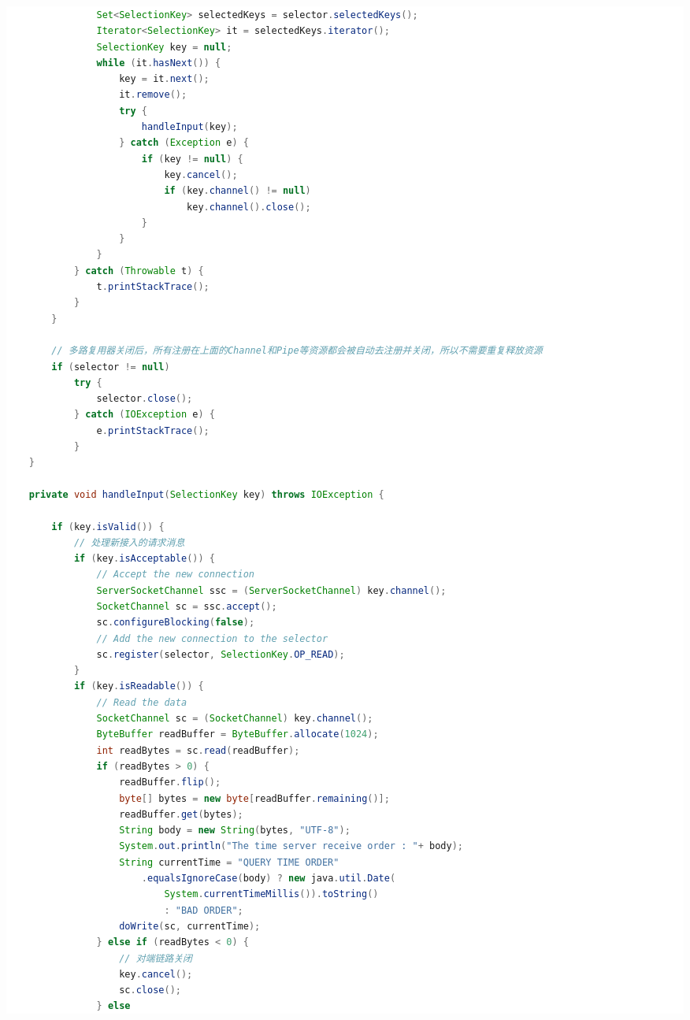 ```java
                Set<SelectionKey> selectedKeys = selector.selectedKeys();
                Iterator<SelectionKey> it = selectedKeys.iterator();
                SelectionKey key = null;
                while (it.hasNext()) {
                    key = it.next();
                    it.remove();
                    try {
                        handleInput(key);
                    } catch (Exception e) {
                        if (key != null) {
                            key.cancel();
                            if (key.channel() != null)
                                key.channel().close();
                        }
                    }
                }
            } catch (Throwable t) {
                t.printStackTrace();
            }
        }

        // 多路复用器关闭后，所有注册在上面的Channel和Pipe等资源都会被自动去注册并关闭，所以不需要重复释放资源
        if (selector != null)
            try {
                selector.close();
            } catch (IOException e) {
                e.printStackTrace();
            }
    }

    private void handleInput(SelectionKey key) throws IOException {

        if (key.isValid()) {
            // 处理新接入的请求消息
            if (key.isAcceptable()) {
                // Accept the new connection
                ServerSocketChannel ssc = (ServerSocketChannel) key.channel();
                SocketChannel sc = ssc.accept();
                sc.configureBlocking(false);
                // Add the new connection to the selector
                sc.register(selector, SelectionKey.OP_READ);
            }
            if (key.isReadable()) {
                // Read the data
                SocketChannel sc = (SocketChannel) key.channel();
                ByteBuffer readBuffer = ByteBuffer.allocate(1024);
                int readBytes = sc.read(readBuffer);
                if (readBytes > 0) {
                    readBuffer.flip();
                    byte[] bytes = new byte[readBuffer.remaining()];
                    readBuffer.get(bytes);
                    String body = new String(bytes, "UTF-8");
                    System.out.println("The time server receive order : "+ body);
                    String currentTime = "QUERY TIME ORDER"
                        .equalsIgnoreCase(body) ? new java.util.Date(
                            System.currentTimeMillis()).toString()
                            : "BAD ORDER";
                    doWrite(sc, currentTime);
                } else if (readBytes < 0) {
                    // 对端链路关闭
                    key.cancel();
                    sc.close();
                } else
```
